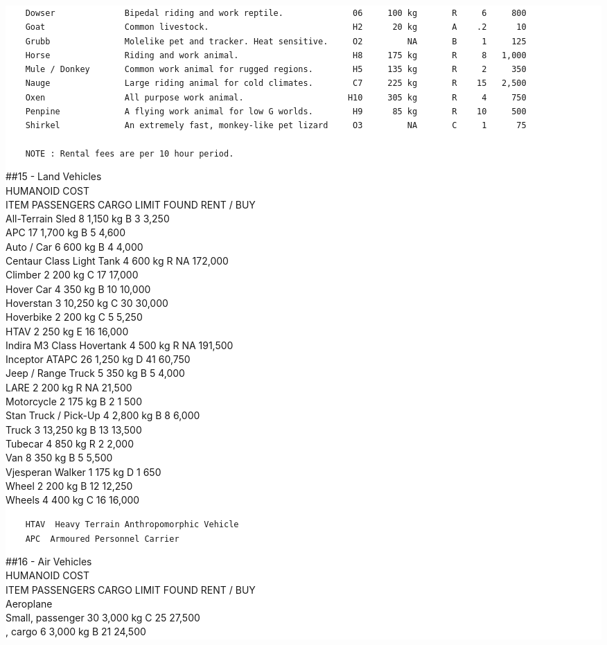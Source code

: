         Dowser              Bipedal riding and work reptile.              06     100 kg       R     6     800                                  
        Goat                Common livestock.                             H2      20 kg       A    .2      10                                  
        Grubb               Molelike pet and tracker. Heat sensitive.     O2         NA       B     1     125                                  
        Horse               Riding and work animal.                       H8     175 kg       R     8   1,000                                  
        Mule / Donkey       Common work animal for rugged regions.        H5     135 kg       R     2     350                                  
        Nauge               Large riding animal for cold climates.        C7     225 kg       R    15   2,500                                  
        Oxen                All purpose work animal.                     H10     305 kg       R     4     750                                  
        Penpine             A flying work animal for low G worlds.        H9      85 kg       R    10     500                                  
        Shirkel             An extremely fast, monkey-like pet lizard     O3         NA       C     1      75                                  

        NOTE : Rental fees are per 10 hour period.                                                             

##15 - Land Vehicles                                                                                           
                                  HUMANOID                             COST                                                                  
         ITEM                    PASSENGERS   CARGO LIMIT  FOUND  RENT   /   BUY                                                               
        All-Terrain Sled                 8      1,150 kg      B     3     3,250                                                              
        APC                             17      1,700 kg      B     5     4,600                                                              
        Auto / Car                       6        600 kg      B     4     4,000                                                              
         Centaur  Class Light Tank       4        600 kg      R    NA   172,000                                                              
        Climber                          2        200 kg      C    17    17,000                                                              
        Hover Car                         4        350 kg      B    10    10,000                                                              
        Hoverstan                        3     10,250 kg      C    30    30,000                                                              
        Hoverbike                        2        200 kg      C     5     5,250                                                              
        HTAV                             2        250 kg      E    16    16,000                                                              
         Indira  M3 Class Hovertank      4        500 kg      R    NA   191,500                                                              
         Inceptor  ATAPC                26      1,250 kg      D    41    60,750                                                              
        Jeep / Range Truck                5        350 kg      B     5     4,000                                                              
        LARE                             2        200 kg      R    NA    21,500                                                              
        Motorcycle                       2        175 kg      B     2     1 500                                                              
        Stan Truck / Pick-Up             4      2,800 kg      B     8     6,000                                                              
        Truck                            3     13,250 kg      B    13    13,500                                                              
        Tubecar                          4        850 kg      R     2     2,000                                                              
        Van                              8        350 kg      B     5     5,500                                                              
        Vjesperan Walker                 1        175 kg      D     1       650                                                              
        Wheel                            2        200 kg      B    12    12,250                                                              
        Wheels                           4        400 kg      C    16    16,000                                                              

        HTAV  Heavy Terrain Anthropomorphic Vehicle                                                                                          
        APC  Armoured Personnel Carrier                                                                                                       

##16 - Air Vehicles                                                                                             
                                    HUMANOID                             COST                                                                  
           ITEM                    PASSENGERS   CARGO LIMIT  FOUND  RENT   /   BUY                                                               
          Aeroplane                                                                                                                            
             Small, passenger             30      3,000 kg      C    25    27,500                                                              
                  , cargo                  6      3,000 kg      B    21    24,500                                                              